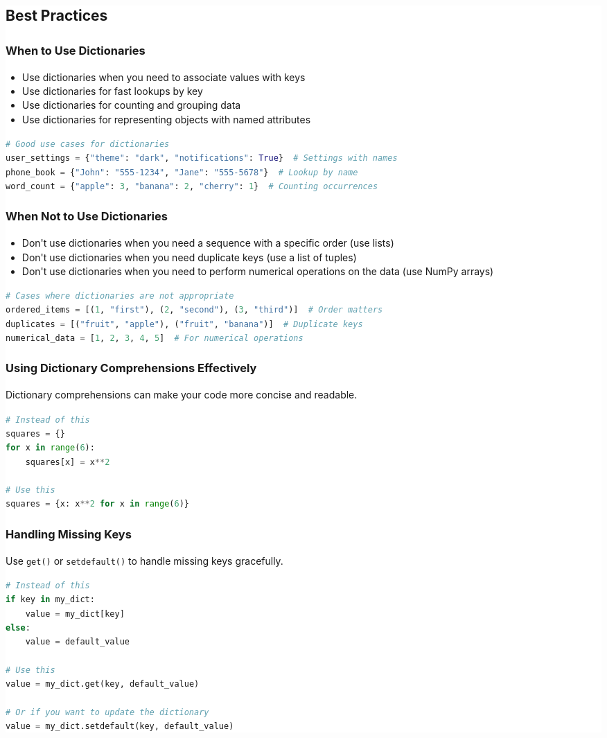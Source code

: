 ## Best Practices

### When to Use Dictionaries

- Use dictionaries when you need to associate values with keys
- Use dictionaries for fast lookups by key
- Use dictionaries for counting and grouping data
- Use dictionaries for representing objects with named attributes

```python
# Good use cases for dictionaries
user_settings = {"theme": "dark", "notifications": True}  # Settings with names
phone_book = {"John": "555-1234", "Jane": "555-5678"}  # Lookup by name
word_count = {"apple": 3, "banana": 2, "cherry": 1}  # Counting occurrences
```

### When Not to Use Dictionaries

- Don't use dictionaries when you need a sequence with a specific order (use lists)
- Don't use dictionaries when you need duplicate keys (use a list of tuples)
- Don't use dictionaries when you need to perform numerical operations on the data (use NumPy arrays)

```python
# Cases where dictionaries are not appropriate
ordered_items = [(1, "first"), (2, "second"), (3, "third")]  # Order matters
duplicates = [("fruit", "apple"), ("fruit", "banana")]  # Duplicate keys
numerical_data = [1, 2, 3, 4, 5]  # For numerical operations
```

### Using Dictionary Comprehensions Effectively

Dictionary comprehensions can make your code more concise and readable.

```python
# Instead of this
squares = {}
for x in range(6):
    squares[x] = x**2

# Use this
squares = {x: x**2 for x in range(6)}
```

### Handling Missing Keys

Use `get()` or `setdefault()` to handle missing keys gracefully.

```python
# Instead of this
if key in my_dict:
    value = my_dict[key]
else:
    value = default_value

# Use this
value = my_dict.get(key, default_value)

# Or if you want to update the dictionary
value = my_dict.setdefault(key, default_value)
```
